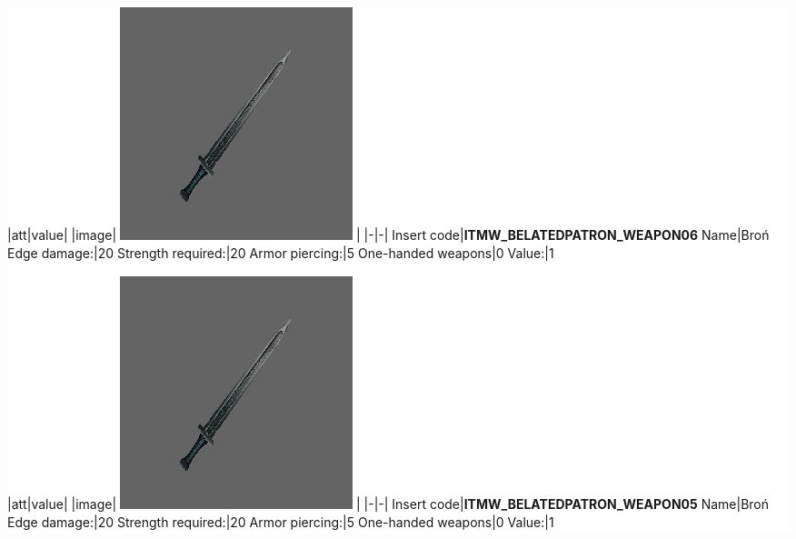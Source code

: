 |att|value|
|image| ![ITMW_BELATEDPATRON_WEAPON06](https://github.com/auronen/CoM-itemlist/blob/master/img/ITMW_BELATEDPATRON_WEAPON06.png?raw=true) | 
|-|-|
Insert code|**ITMW_BELATEDPATRON_WEAPON06**
Name|Broń
Edge damage:|20
Strength required:|20
Armor piercing:|5
One-handed weapons|0
Value:|1

|att|value|
|image| ![ITMW_BELATEDPATRON_WEAPON05](https://github.com/auronen/CoM-itemlist/blob/master/img/ITMW_BELATEDPATRON_WEAPON05.png?raw=true) | 
|-|-|
Insert code|**ITMW_BELATEDPATRON_WEAPON05**
Name|Broń
Edge damage:|20
Strength required:|20
Armor piercing:|5
One-handed weapons|0
Value:|1
